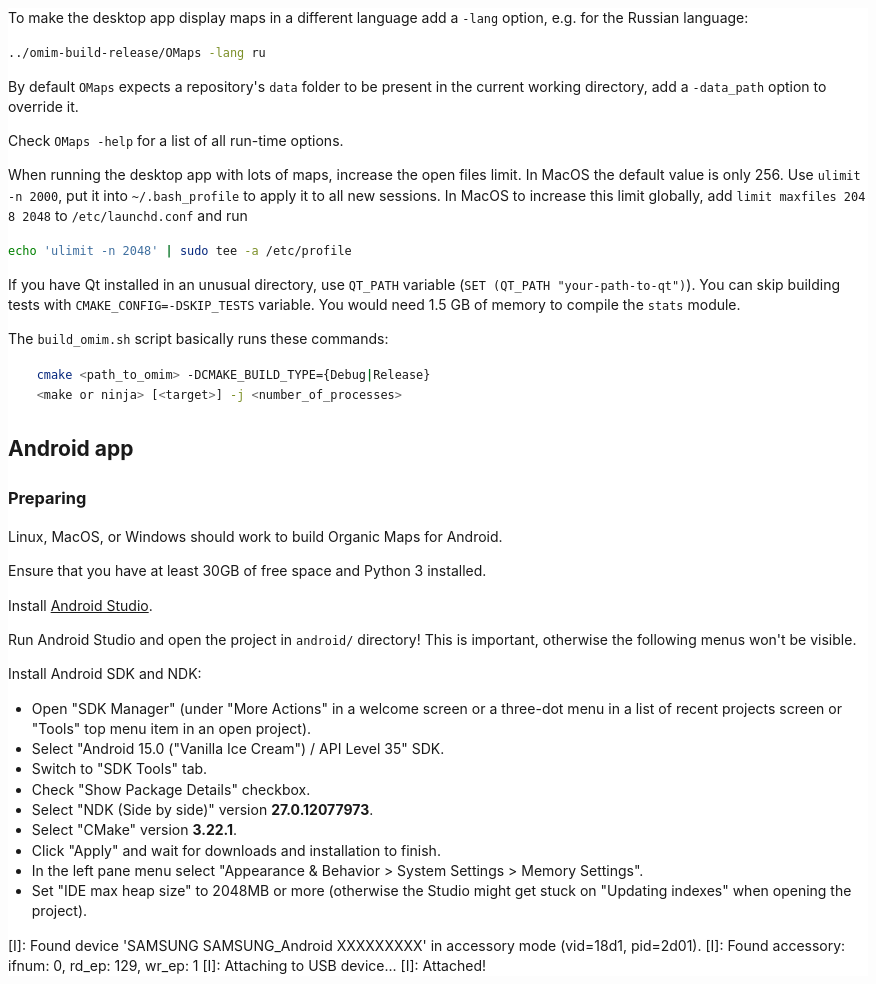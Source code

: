 To make the desktop app display maps in a different language add a `-lang` option, e.g. for the Russian language:

```bash
../omim-build-release/OMaps -lang ru
```

By default `OMaps` expects a repository's `data` folder to be present in the current working directory, add a `-data_path` option to override it.

Check `OMaps -help` for a list of all run-time options.

When running the desktop app with lots of maps, increase the open files limit. In MacOS the default value is only 256.
Use `ulimit -n 2000`, put it into `~/.bash_profile` to apply it to all new sessions.
In MacOS to increase this limit globally, add `limit maxfiles 2048 2048` to `/etc/launchd.conf`
and run

```bash
echo 'ulimit -n 2048' | sudo tee -a /etc/profile
```

If you have Qt installed in an unusual directory, use `QT_PATH` variable (`SET (QT_PATH "your-path-to-qt")`). You can skip building tests
with `CMAKE_CONFIG=-DSKIP_TESTS` variable. You would need 1.5 GB of memory
to compile the `stats` module.

The `build_omim.sh` script basically runs these commands:
```bash
    cmake <path_to_omim> -DCMAKE_BUILD_TYPE={Debug|Release}
    <make or ninja> [<target>] -j <number_of_processes>
```

## Android app

### Preparing

Linux, MacOS, or Windows should work to build Organic Maps for Android.

Ensure that you have at least 30GB of free space and Python 3 installed.

Install [Android Studio](https://developer.android.com/studio).

Run Android Studio and open the project in `android/` directory!
This is important, otherwise the following menus won't be visible.

Install Android SDK and NDK:

- Open "SDK Manager" (under "More Actions" in a welcome screen or a three-dot menu in a list of recent projects screen or "Tools" top menu item in an open project).
- Select "Android 15.0 ("Vanilla Ice Cream") / API Level 35" SDK.
- Switch to "SDK Tools" tab.
- Check "Show Package Details" checkbox.
- Select "NDK (Side by side)" version **27.0.12077973**.
- Select "CMake" version **3.22.1**.
- Click "Apply" and wait for downloads and installation to finish.
- In the left pane menu select "Appearance & Behavior > System Settings > Memory Settings".
- Set "IDE max heap size" to 2048MB or more (otherwise the Studio might get stuck on "Updating indexes" when opening the project).


[I]: Found device 'SAMSUNG SAMSUNG_Android XXXXXXXXX' in accessory mode (vid=18d1, pid=2d01).
[I]: Found accessory: ifnum: 0, rd_ep: 129, wr_ep: 1
[I]: Attaching to USB device...
[I]: Attached!